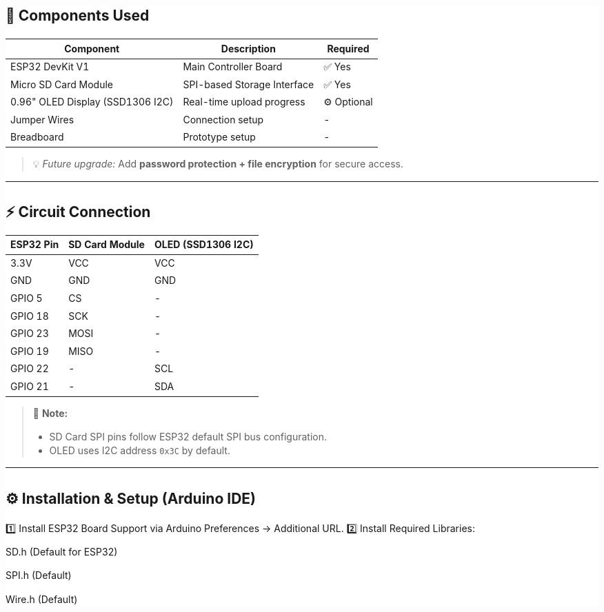 
## 🧰 Components Used

| Component | Description | Required |
|------------|-------------|-----------|
| ESP32 DevKit V1 | Main Controller Board | ✅ Yes |
| Micro SD Card Module | SPI-based Storage Interface | ✅ Yes |
| 0.96" OLED Display (SSD1306 I2C) | Real-time upload progress | ⚙ Optional |
| Jumper Wires | Connection setup | - |
| Breadboard | Prototype setup | - |

> 💡 *Future upgrade:* Add **password protection + file encryption** for secure access.

---

## ⚡ Circuit Connection

| ESP32 Pin | SD Card Module | OLED (SSD1306 I2C) |
|------------|----------------|--------------------|
| 3.3V | VCC | VCC |
| GND | GND | GND |
| GPIO 5 | CS | - |
| GPIO 18 | SCK | - |
| GPIO 23 | MOSI | - |
| GPIO 19 | MISO | - |
| GPIO 22 | - | SCL |
| GPIO 21 | - | SDA |

> 🧩 **Note:**  
> - SD Card SPI pins follow ESP32 default SPI bus configuration.  
> - OLED uses I2C address `0x3C` by default.

---

## ⚙️ Installation & Setup (Arduino IDE)

1️⃣ Install ESP32 Board Support via Arduino Preferences → Additional URL.
2️⃣ Install Required Libraries:

SD.h (Default for ESP32)

SPI.h (Default)

Wire.h (Default)
